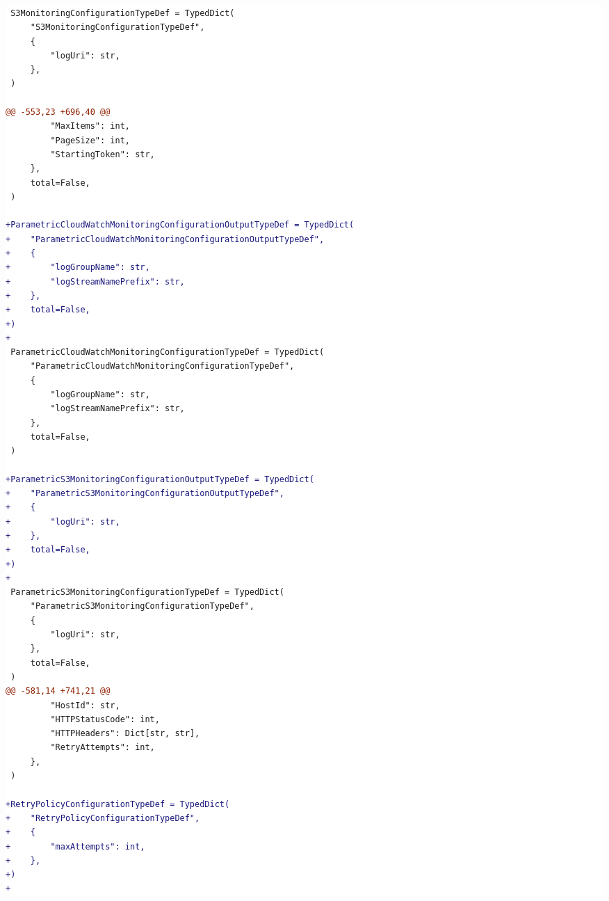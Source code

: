 ```diff
 S3MonitoringConfigurationTypeDef = TypedDict(
     "S3MonitoringConfigurationTypeDef",
     {
         "logUri": str,
     },
 )
 
@@ -553,23 +696,40 @@
         "MaxItems": int,
         "PageSize": int,
         "StartingToken": str,
     },
     total=False,
 )
 
+ParametricCloudWatchMonitoringConfigurationOutputTypeDef = TypedDict(
+    "ParametricCloudWatchMonitoringConfigurationOutputTypeDef",
+    {
+        "logGroupName": str,
+        "logStreamNamePrefix": str,
+    },
+    total=False,
+)
+
 ParametricCloudWatchMonitoringConfigurationTypeDef = TypedDict(
     "ParametricCloudWatchMonitoringConfigurationTypeDef",
     {
         "logGroupName": str,
         "logStreamNamePrefix": str,
     },
     total=False,
 )
 
+ParametricS3MonitoringConfigurationOutputTypeDef = TypedDict(
+    "ParametricS3MonitoringConfigurationOutputTypeDef",
+    {
+        "logUri": str,
+    },
+    total=False,
+)
+
 ParametricS3MonitoringConfigurationTypeDef = TypedDict(
     "ParametricS3MonitoringConfigurationTypeDef",
     {
         "logUri": str,
     },
     total=False,
 )
@@ -581,14 +741,21 @@
         "HostId": str,
         "HTTPStatusCode": int,
         "HTTPHeaders": Dict[str, str],
         "RetryAttempts": int,
     },
 )
 
+RetryPolicyConfigurationTypeDef = TypedDict(
+    "RetryPolicyConfigurationTypeDef",
+    {
+        "maxAttempts": int,
+    },
+)
+
```